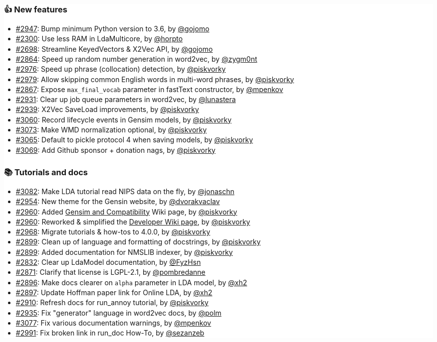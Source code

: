 ### :+1: New features

* [#2947](https://github.com/RaRe-Technologies/gensim/pull/2947): Bump minimum Python version to 3.6, by [@gojomo](https://github.com/gojomo)
* [#2300](https://github.com/RaRe-Technologies/gensim/pull/2300): Use less RAM in LdaMulticore, by [@horpto](https://github.com/horpto)
* [#2698](https://github.com/RaRe-Technologies/gensim/pull/2698): Streamline KeyedVectors & X2Vec API, by [@gojomo](https://github.com/gojomo)
* [#2864](https://github.com/RaRe-Technologies/gensim/pull/2864): Speed up random number generation in word2vec, by [@zygm0nt](https://github.com/zygm0nt)
* [#2976](https://github.com/RaRe-Technologies/gensim/pull/2976): Speed up phrase (collocation) detection, by [@piskvorky](https://github.com/piskvorky)
* [#2979](https://github.com/RaRe-Technologies/gensim/pull/2979): Allow skipping common English words in multi-word phrases, by [@piskvorky](https://github.com/piskvorky)
* [#2867](https://github.com/RaRe-Technologies/gensim/pull/2867): Expose `max_final_vocab` parameter in fastText constructor, by [@mpenkov](https://github.com/mpenkov)
* [#2931](https://github.com/RaRe-Technologies/gensim/pull/2931): Clear up job queue parameters in word2vec, by [@lunastera](https://github.com/lunastera)
* [#2939](https://github.com/RaRe-Technologies/gensim/pull/2939): X2Vec SaveLoad improvements, by [@piskvorky](https://github.com/piskvorky)
* [#3060](https://github.com/RaRe-Technologies/gensim/pull/3060): Record lifecycle events in Gensim models, by [@piskvorky](https://github.com/piskvorky)
* [#3073](https://github.com/RaRe-Technologies/gensim/pull/3073): Make WMD normalization optional, by [@piskvorky](https://github.com/piskvorky)
* [#3065](https://github.com/RaRe-Technologies/gensim/pull/3065): Default to pickle protocol 4 when saving models, by [@piskvorky](https://github.com/piskvorky)
* [#3069](https://github.com/RaRe-Technologies/gensim/pull/3069): Add Github sponsor + donation nags, by [@piskvorky](https://github.com/piskvorky)

### :books: Tutorials and docs

* [#3082](https://github.com/RaRe-Technologies/gensim/pull/3082): Make LDA tutorial read NIPS data on the fly, by [@jonaschn](https://github.com/jonaschn)
* [#2954](https://github.com/RaRe-Technologies/gensim/pull/2954): New theme for the Gensin website, by [@dvorakvaclav](https://github.com/dvorakvaclav)
* [#2960](https://github.com/RaRe-Technologies/gensim/issues/2960): Added [Gensim and Compatibility](https://github.com/RaRe-Technologies/gensim/wiki/Gensim-And-Compatibility) Wiki page, by [@piskvorky](https://github.com/piskvorky)
* [#2960](https://github.com/RaRe-Technologies/gensim/issues/2960): Reworked & simplified the [Developer Wiki page](https://github.com/RaRe-Technologies/gensim/wiki/Developer-page), by [@piskvorky](https://github.com/piskvorky)
* [#2968](https://github.com/RaRe-Technologies/gensim/pull/2968): Migrate tutorials & how-tos to 4.0.0, by [@piskvorky](https://github.com/piskvorky)
* [#2899](https://github.com/RaRe-Technologies/gensim/pull/2899): Clean up of language and formatting of docstrings, by [@piskvorky](https://github.com/piskvorky)
* [#2899](https://github.com/RaRe-Technologies/gensim/pull/2899): Added documentation for NMSLIB indexer, by [@piskvorky](https://github.com/piskvorky)
* [#2832](https://github.com/RaRe-Technologies/gensim/pull/2832): Clear up LdaModel documentation, by [@FyzHsn](https://github.com/FyzHsn)
* [#2871](https://github.com/RaRe-Technologies/gensim/pull/2871): Clarify that license is LGPL-2.1, by [@pombredanne](https://github.com/pombredanne)
* [#2896](https://github.com/RaRe-Technologies/gensim/pull/2896): Make docs clearer on `alpha` parameter in LDA model, by [@xh2](https://github.com/xh2)
* [#2897](https://github.com/RaRe-Technologies/gensim/pull/2897): Update Hoffman paper link for Online LDA, by [@xh2](https://github.com/xh2)
* [#2910](https://github.com/RaRe-Technologies/gensim/pull/2910): Refresh docs for run_annoy tutorial, by [@piskvorky](https://github.com/piskvorky)
* [#2935](https://github.com/RaRe-Technologies/gensim/pull/2935): Fix "generator" language in word2vec docs, by [@polm](https://github.com/polm)
* [#3077](https://github.com/RaRe-Technologies/gensim/pull/3077): Fix various documentation warnings, by [@mpenkov](https://github.com/mpenkov)
* [#2991](https://github.com/RaRe-Technologies/gensim/pull/2991): Fix broken link in run_doc How-To, by [@sezanzeb](https://github.com/sezanzeb)
